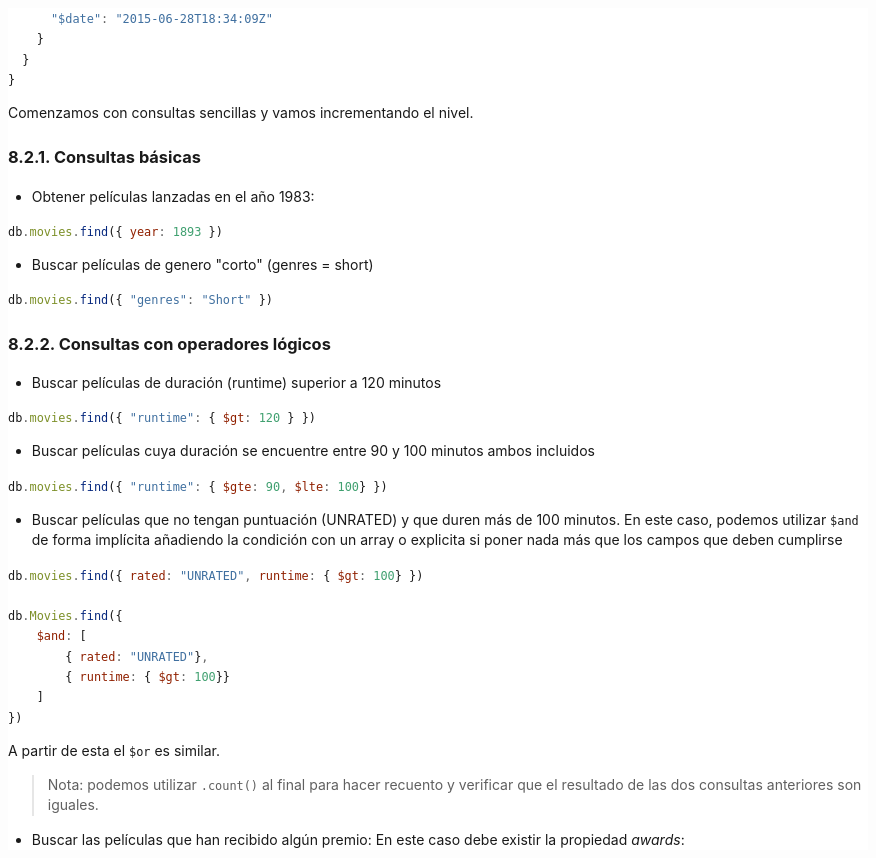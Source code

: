 ```js
      "$date": "2015-06-28T18:34:09Z"
    }
  }
}
```

Comenzamos con consultas sencillas y vamos incrementando el nivel.

### 8.2.1. Consultas básicas

- Obtener películas lanzadas en el año 1983:

```js
db.movies.find({ year: 1893 })
``` 

- Buscar películas de genero "corto" (genres = short)

```js
db.movies.find({ "genres": "Short" })
```

### 8.2.2. Consultas con operadores lógicos 

- Buscar películas de duración (runtime) superior a 120 minutos

```js
db.movies.find({ "runtime": { $gt: 120 } })
```

- Buscar películas cuya duración se encuentre entre 90 y 100 minutos ambos incluidos

```js
db.movies.find({ "runtime": { $gte: 90, $lte: 100} })
```

- Buscar películas que no tengan puntuación (UNRATED) y que duren más de 100 minutos. En este caso, podemos utilizar `$and` de forma implícita añadiendo la condición con un array o explicita si poner nada más que los campos que deben cumplirse

```js
db.movies.find({ rated: "UNRATED", runtime: { $gt: 100} })

db.Movies.find({ 
    $and: [ 
        { rated: "UNRATED"}, 
        { runtime: { $gt: 100}} 
    ]
})
```

A partir de esta el `$or` es similar.

> Nota: podemos utilizar `.count()` al final para hacer recuento y verificar que el resultado de las dos consultas anteriores son iguales.

- Buscar las películas que han recibido algún premio: En este caso debe existir la propiedad *awards*:
